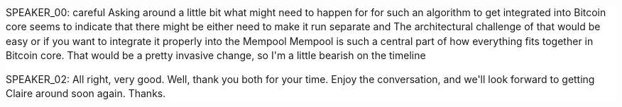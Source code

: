 SPEAKER_00: careful Asking around a little bit what might need to happen for for such an algorithm to get integrated into Bitcoin core seems to indicate that there might be either need to make it run separate and The architectural challenge of that would be easy or if you want to integrate it properly into the Mempool Mempool is such a central part of how everything fits together in Bitcoin core. That would be a pretty invasive change, so I'm a little bearish on the timeline

SPEAKER_02: All right, very good. Well, thank you both for your time. Enjoy the conversation, and we'll look forward to getting Claire around soon again. Thanks.


